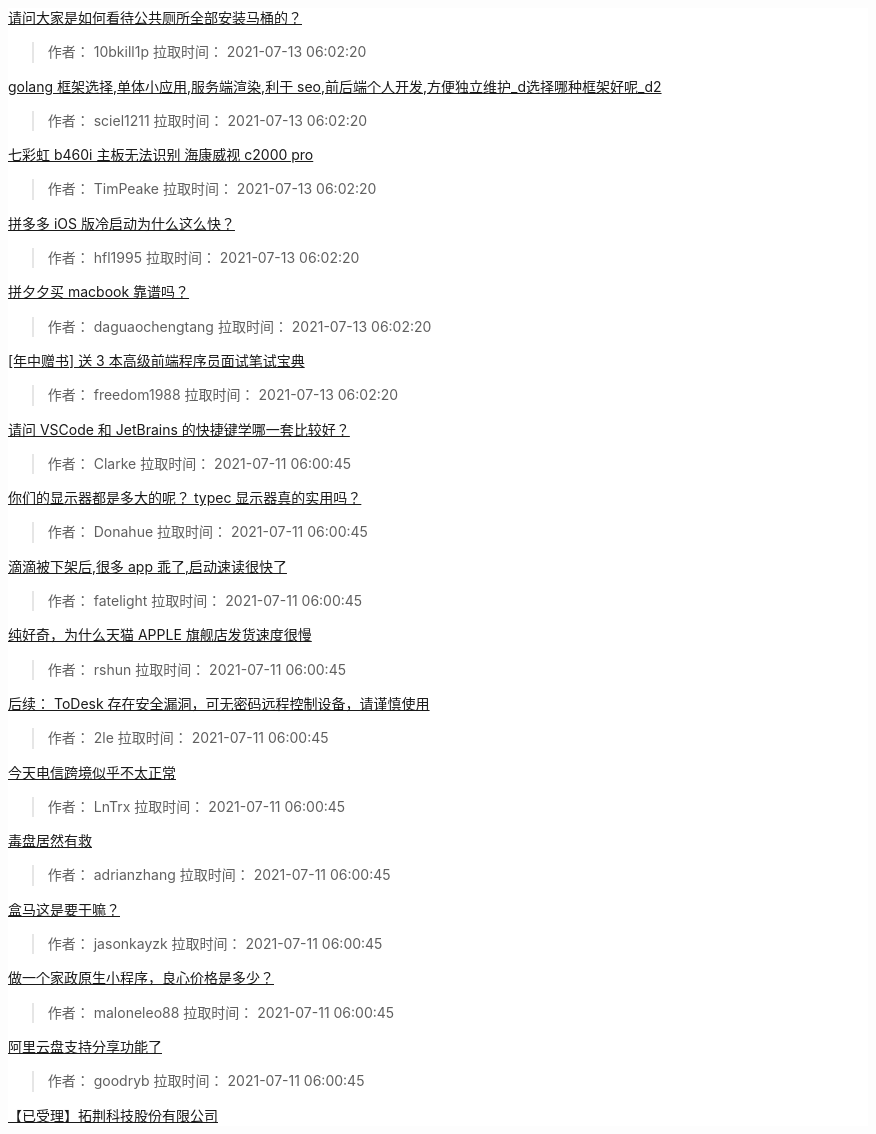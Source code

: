  [请问大家是如何看待公共厕所全部安装马桶的？](https://www.v2ex.com/t/788972)

> 作者： 10bkill1p  拉取时间： 2021-07-13 06:02:20

 [golang 框架选择,单体小应用,服务端渲染,利于 seo,前后端个人开发,方便独立维护_d选择哪种框架好呢_d2](https://www.v2ex.com/t/788971)

> 作者： sciel1211  拉取时间： 2021-07-13 06:02:20

 [七彩虹 b460i 主板无法识别 海康威视 c2000 pro](https://www.v2ex.com/t/788944)

> 作者： TimPeake  拉取时间： 2021-07-13 06:02:20

 [拼多多 iOS 版冷启动为什么这么快？](https://www.v2ex.com/t/788942)

> 作者： hfl1995  拉取时间： 2021-07-13 06:02:20

 [拼夕夕买 macbook 靠谱吗？](https://www.v2ex.com/t/788920)

> 作者： daguaochengtang  拉取时间： 2021-07-13 06:02:20

 [[年中赠书] 送 3 本高级前端程序员面试笔试宝典](https://www.v2ex.com/t/788917)

> 作者： freedom1988  拉取时间： 2021-07-13 06:02:20

 [请问 VSCode 和 JetBrains 的快捷键学哪一套比较好？](https://www.v2ex.com/t/788755)

> 作者： Clarke  拉取时间： 2021-07-11 06:00:45

 [你们的显示器都是多大的呢？ typec 显示器真的实用吗？](https://www.v2ex.com/t/788750)

> 作者： Donahue  拉取时间： 2021-07-11 06:00:45

 [滴滴被下架后,很多 app 乖了,启动速读很快了](https://www.v2ex.com/t/788747)

> 作者： fatelight  拉取时间： 2021-07-11 06:00:45

 [纯好奇，为什么天猫 APPLE 旗舰店发货速度很慢](https://www.v2ex.com/t/788726)

> 作者： rshun  拉取时间： 2021-07-11 06:00:45

 [后续： ToDesk 存在安全漏洞，可无密码远程控制设备，请谨慎使用](https://www.v2ex.com/t/788723)

> 作者： 2le  拉取时间： 2021-07-11 06:00:45

 [今天电信跨境似乎不太正常](https://www.v2ex.com/t/788719)

> 作者： LnTrx  拉取时间： 2021-07-11 06:00:45

 [毒盘居然有救](https://www.v2ex.com/t/788703)

> 作者： adrianzhang  拉取时间： 2021-07-11 06:00:45

 [盒马这是要干嘛？](https://www.v2ex.com/t/788685)

> 作者： jasonkayzk  拉取时间： 2021-07-11 06:00:45

 [做一个家政原生小程序，良心价格是多少？](https://www.v2ex.com/t/788680)

> 作者： maloneleo88  拉取时间： 2021-07-11 06:00:45

 [阿里云盘支持分享功能了](https://www.v2ex.com/t/788653)

> 作者： goodryb  拉取时间： 2021-07-11 06:00:45

 [【已受理】拓荆科技股份有限公司](http://kcb.sse.com.cn//renewal/xmxq/index.shtml?auditId=996)
